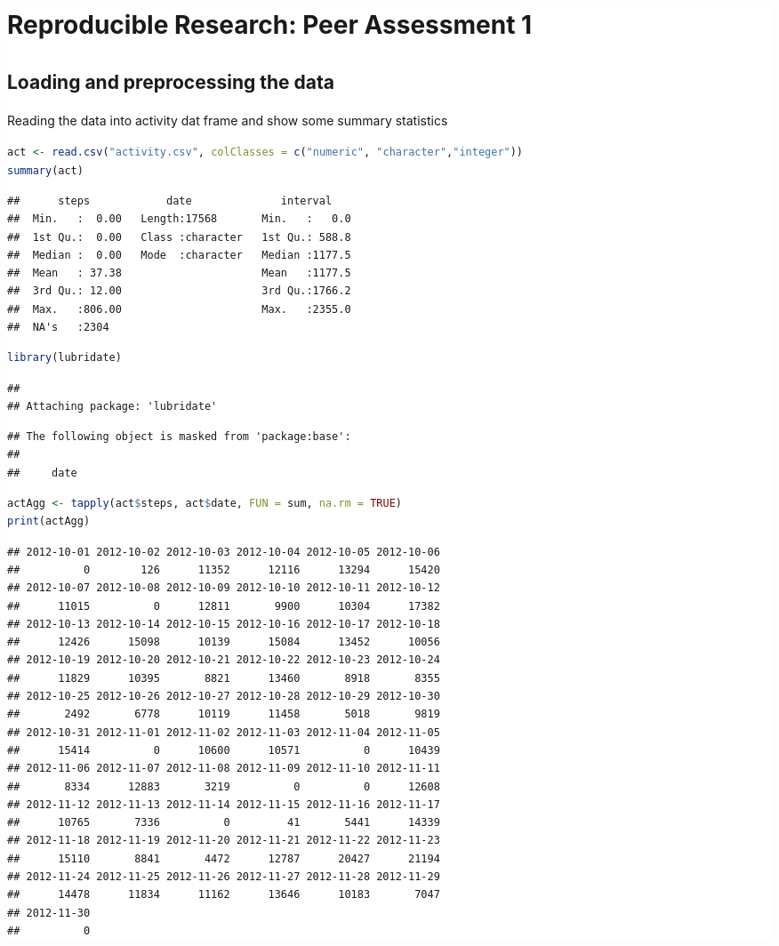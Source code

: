 # Reproducible Research: Peer Assessment 1


## Loading and preprocessing the data
Reading the data into activity dat frame and show some summary statistics

```r
act <- read.csv("activity.csv", colClasses = c("numeric", "character","integer"))
summary(act)
```

```
##      steps            date              interval     
##  Min.   :  0.00   Length:17568       Min.   :   0.0  
##  1st Qu.:  0.00   Class :character   1st Qu.: 588.8  
##  Median :  0.00   Mode  :character   Median :1177.5  
##  Mean   : 37.38                      Mean   :1177.5  
##  3rd Qu.: 12.00                      3rd Qu.:1766.2  
##  Max.   :806.00                      Max.   :2355.0  
##  NA's   :2304
```


```r
library(lubridate)
```

```
## 
## Attaching package: 'lubridate'
```

```
## The following object is masked from 'package:base':
## 
##     date
```

```r
actAgg <- tapply(act$steps, act$date, FUN = sum, na.rm = TRUE)
print(actAgg)
```

```
## 2012-10-01 2012-10-02 2012-10-03 2012-10-04 2012-10-05 2012-10-06 
##          0        126      11352      12116      13294      15420 
## 2012-10-07 2012-10-08 2012-10-09 2012-10-10 2012-10-11 2012-10-12 
##      11015          0      12811       9900      10304      17382 
## 2012-10-13 2012-10-14 2012-10-15 2012-10-16 2012-10-17 2012-10-18 
##      12426      15098      10139      15084      13452      10056 
## 2012-10-19 2012-10-20 2012-10-21 2012-10-22 2012-10-23 2012-10-24 
##      11829      10395       8821      13460       8918       8355 
## 2012-10-25 2012-10-26 2012-10-27 2012-10-28 2012-10-29 2012-10-30 
##       2492       6778      10119      11458       5018       9819 
## 2012-10-31 2012-11-01 2012-11-02 2012-11-03 2012-11-04 2012-11-05 
##      15414          0      10600      10571          0      10439 
## 2012-11-06 2012-11-07 2012-11-08 2012-11-09 2012-11-10 2012-11-11 
##       8334      12883       3219          0          0      12608 
## 2012-11-12 2012-11-13 2012-11-14 2012-11-15 2012-11-16 2012-11-17 
##      10765       7336          0         41       5441      14339 
## 2012-11-18 2012-11-19 2012-11-20 2012-11-21 2012-11-22 2012-11-23 
##      15110       8841       4472      12787      20427      21194 
## 2012-11-24 2012-11-25 2012-11-26 2012-11-27 2012-11-28 2012-11-29 
##      14478      11834      11162      13646      10183       7047 
## 2012-11-30 
##          0
```
